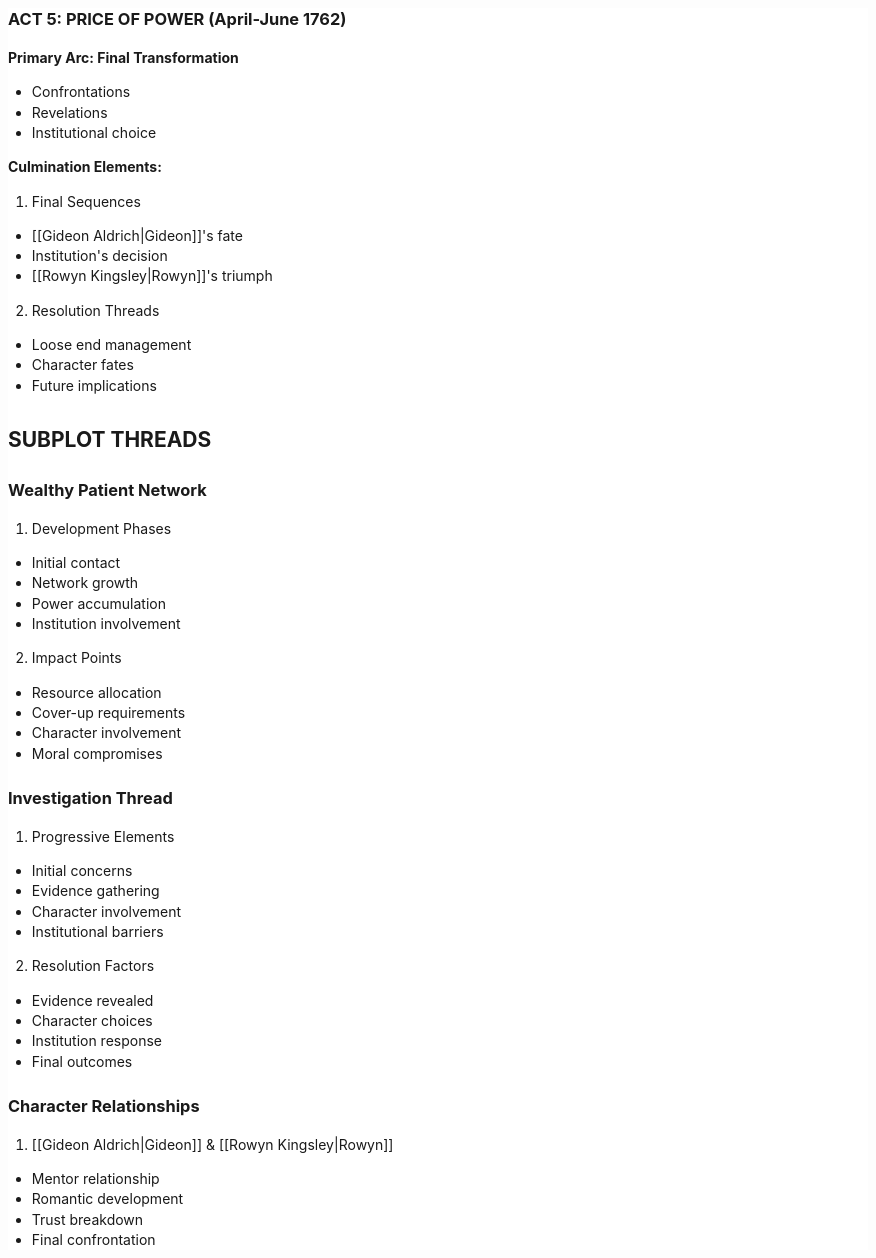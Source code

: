 ### ACT 5: PRICE OF POWER (April-June 1762)

**Primary Arc: Final Transformation**
- Confrontations
- Revelations
- Institutional choice

**Culmination Elements:**
1. Final Sequences
- [[Gideon Aldrich|Gideon]]'s fate
- Institution's decision
- [[Rowyn Kingsley|Rowyn]]'s triumph

2. Resolution Threads
- Loose end management
- Character fates
- Future implications

## SUBPLOT THREADS

### Wealthy Patient Network
1. Development Phases
- Initial contact
- Network growth
- Power accumulation
- Institution involvement

2. Impact Points
- Resource allocation
- Cover-up requirements
- Character involvement
- Moral compromises

### Investigation Thread
1. Progressive Elements
- Initial concerns
- Evidence gathering
- Character involvement
- Institutional barriers

2. Resolution Factors
- Evidence revealed
- Character choices
- Institution response
- Final outcomes

### Character Relationships
1. [[Gideon Aldrich|Gideon]] & [[Rowyn Kingsley|Rowyn]]
- Mentor relationship
- Romantic development
- Trust breakdown
- Final confrontation
